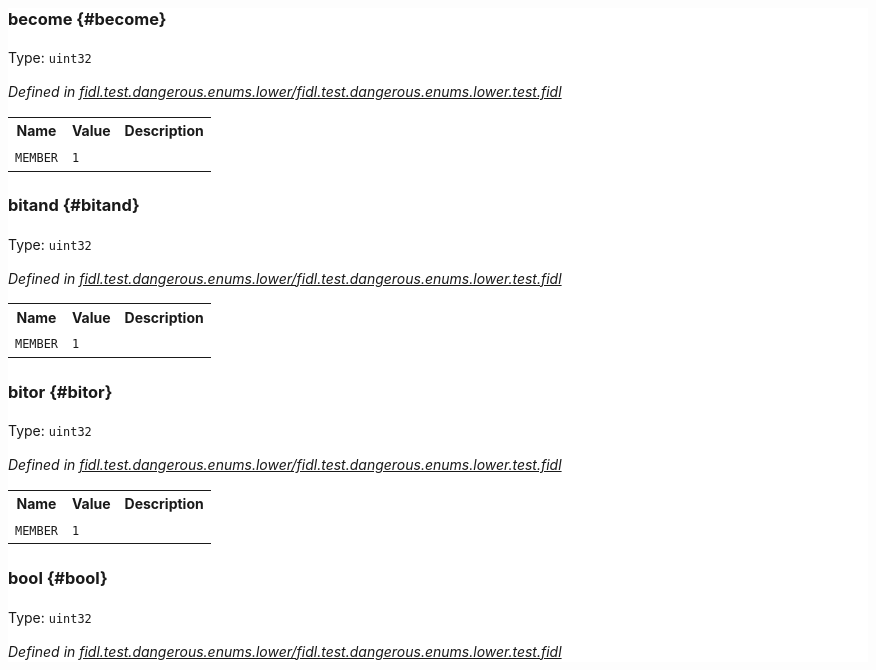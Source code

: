 ### become {#become}
Type: <code>uint32</code>

*Defined in [fidl.test.dangerous.enums.lower/fidl.test.dangerous.enums.lower.test.fidl](https://fuchsia.googlesource.com/fuchsia/+/master/garnet/tests/fidl-dangerous-identifiers/fidl/fidl.test.dangerous.enums.lower.test.fidl#63)*



<table>
    <tr><th>Name</th><th>Value</th><th>Description</th></tr><tr>
            <td><code>MEMBER</code></td>
            <td><code>1</code></td>
            <td></td>
        </tr></table>

### bitand {#bitand}
Type: <code>uint32</code>

*Defined in [fidl.test.dangerous.enums.lower/fidl.test.dangerous.enums.lower.test.fidl](https://fuchsia.googlesource.com/fuchsia/+/master/garnet/tests/fidl-dangerous-identifiers/fidl/fidl.test.dangerous.enums.lower.test.fidl#67)*



<table>
    <tr><th>Name</th><th>Value</th><th>Description</th></tr><tr>
            <td><code>MEMBER</code></td>
            <td><code>1</code></td>
            <td></td>
        </tr></table>

### bitor {#bitor}
Type: <code>uint32</code>

*Defined in [fidl.test.dangerous.enums.lower/fidl.test.dangerous.enums.lower.test.fidl](https://fuchsia.googlesource.com/fuchsia/+/master/garnet/tests/fidl-dangerous-identifiers/fidl/fidl.test.dangerous.enums.lower.test.fidl#71)*



<table>
    <tr><th>Name</th><th>Value</th><th>Description</th></tr><tr>
            <td><code>MEMBER</code></td>
            <td><code>1</code></td>
            <td></td>
        </tr></table>

### bool {#bool}
Type: <code>uint32</code>

*Defined in [fidl.test.dangerous.enums.lower/fidl.test.dangerous.enums.lower.test.fidl](https://fuchsia.googlesource.com/fuchsia/+/master/garnet/tests/fidl-dangerous-identifiers/fidl/fidl.test.dangerous.enums.lower.test.fidl#75)*

